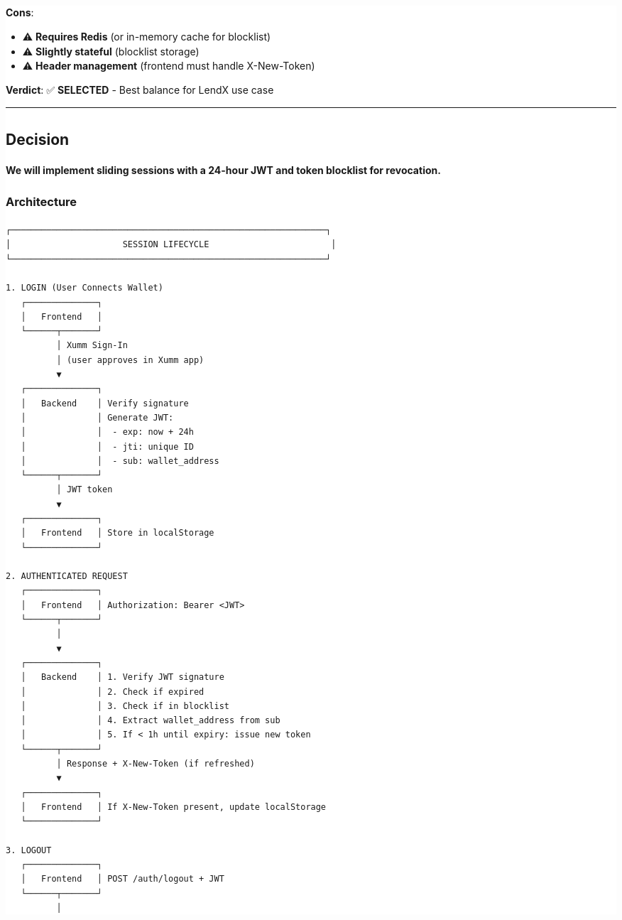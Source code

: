 **Cons**:
- ⚠️ **Requires Redis** (or in-memory cache for blocklist)
- ⚠️ **Slightly stateful** (blocklist storage)
- ⚠️ **Header management** (frontend must handle X-New-Token)

**Verdict**: ✅ **SELECTED** - Best balance for LendX use case

---

## Decision

**We will implement sliding sessions with a 24-hour JWT and token blocklist for revocation.**

### Architecture

```
┌──────────────────────────────────────────────────────────────┐
│                      SESSION LIFECYCLE                        │
└──────────────────────────────────────────────────────────────┘

1. LOGIN (User Connects Wallet)
   ┌──────────────┐
   │   Frontend   │
   └──────┬───────┘
          │ Xumm Sign-In
          │ (user approves in Xumm app)
          ▼
   ┌──────────────┐
   │   Backend    │ Verify signature
   │              │ Generate JWT:
   │              │  - exp: now + 24h
   │              │  - jti: unique ID
   │              │  - sub: wallet_address
   └──────┬───────┘
          │ JWT token
          ▼
   ┌──────────────┐
   │   Frontend   │ Store in localStorage
   └──────────────┘

2. AUTHENTICATED REQUEST
   ┌──────────────┐
   │   Frontend   │ Authorization: Bearer <JWT>
   └──────┬───────┘
          │
          ▼
   ┌──────────────┐
   │   Backend    │ 1. Verify JWT signature
   │              │ 2. Check if expired
   │              │ 3. Check if in blocklist
   │              │ 4. Extract wallet_address from sub
   │              │ 5. If < 1h until expiry: issue new token
   └──────┬───────┘
          │ Response + X-New-Token (if refreshed)
          ▼
   ┌──────────────┐
   │   Frontend   │ If X-New-Token present, update localStorage
   └──────────────┘

3. LOGOUT
   ┌──────────────┐
   │   Frontend   │ POST /auth/logout + JWT
   └──────┬───────┘
          │
```